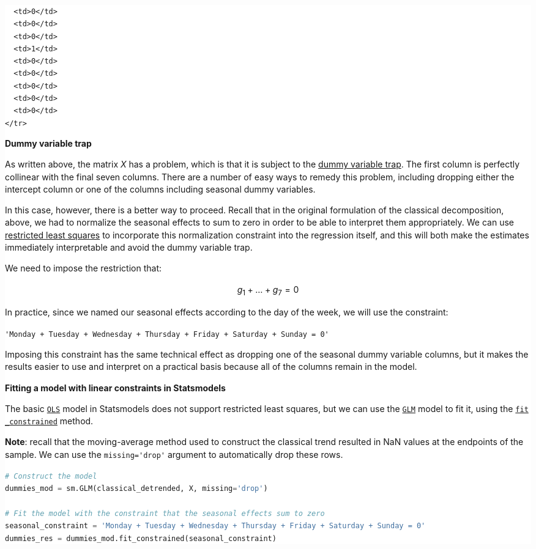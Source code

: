       <td>0</td>
      <td>0</td>
      <td>0</td>
      <td>1</td>
      <td>0</td>
      <td>0</td>
      <td>0</td>
      <td>0</td>
      <td>0</td>
    </tr>
  </tbody>
</table>
</div>



**Dummy variable trap**

As written above, the matrix $X$ has a problem, which is that it is subject to the [dummy variable trap](https://en.wikipedia.org/wiki/Dummy_variable_(statistics)). The first column is perfectly collinear with the final seven columns. There are a number of easy ways to remedy this problem, including dropping either the intercept column or one of the columns including seasonal dummy variables.

In this case, however, there is a better way to proceed. Recall that in the original formulation of the classical decomposition, above, we had to normalize the seasonal effects to sum to zero in order to be able to interpret them appropriately. We can use [restricted least squares](https://en.wikipedia.org/wiki/Ordinary_least_squares#Constrained_estimation) to incorporate this normalization constraint into the regression itself, and this will both make the estimates immediately interpretable and avoid the dummy variable trap.

We need to impose the restriction that:

$$g_1 + \dots + g_7 = 0$$

In practice, since we named our seasonal effects according to the day of the week, we will use the constraint:

`'Monday + Tuesday + Wednesday + Thursday + Friday + Saturday + Sunday = 0'`

Imposing this constraint has the same technical effect as dropping one of the seasonal dummy variable columns, but it makes the results easier to use and interpret on a practical basis because all of the columns remain in the model.

**Fitting a model with linear constraints in Statsmodels**

The basic [`OLS`](https://www.statsmodels.org/stable/regression.html) model in Statsmodels does not support restricted least squares, but we can use the [`GLM`](https://www.statsmodels.org/stable/glm.html) model  to fit it, using the [`fit_constrained`](https://www.statsmodels.org/stable/generated/statsmodels.genmod.generalized_linear_model.GLM.fit_constrained.html) method.

**Note**: recall that the moving-average method used to construct the classical trend resulted in NaN values at the endpoints of the sample. We can use the `missing='drop'` argument to automatically drop these rows.


```python
# Construct the model
dummies_mod = sm.GLM(classical_detrended, X, missing='drop')

# Fit the model with the constraint that the seasonal effects sum to zero
seasonal_constraint = 'Monday + Tuesday + Wednesday + Thursday + Friday + Saturday + Sunday = 0'
dummies_res = dummies_mod.fit_constrained(seasonal_constraint)
```
